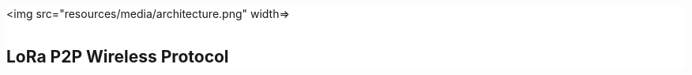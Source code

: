 <img src="resources/media/architecture.png" width=>
</p>

## LoRa P2P Wireless Protocol<a name="step5"></a>
